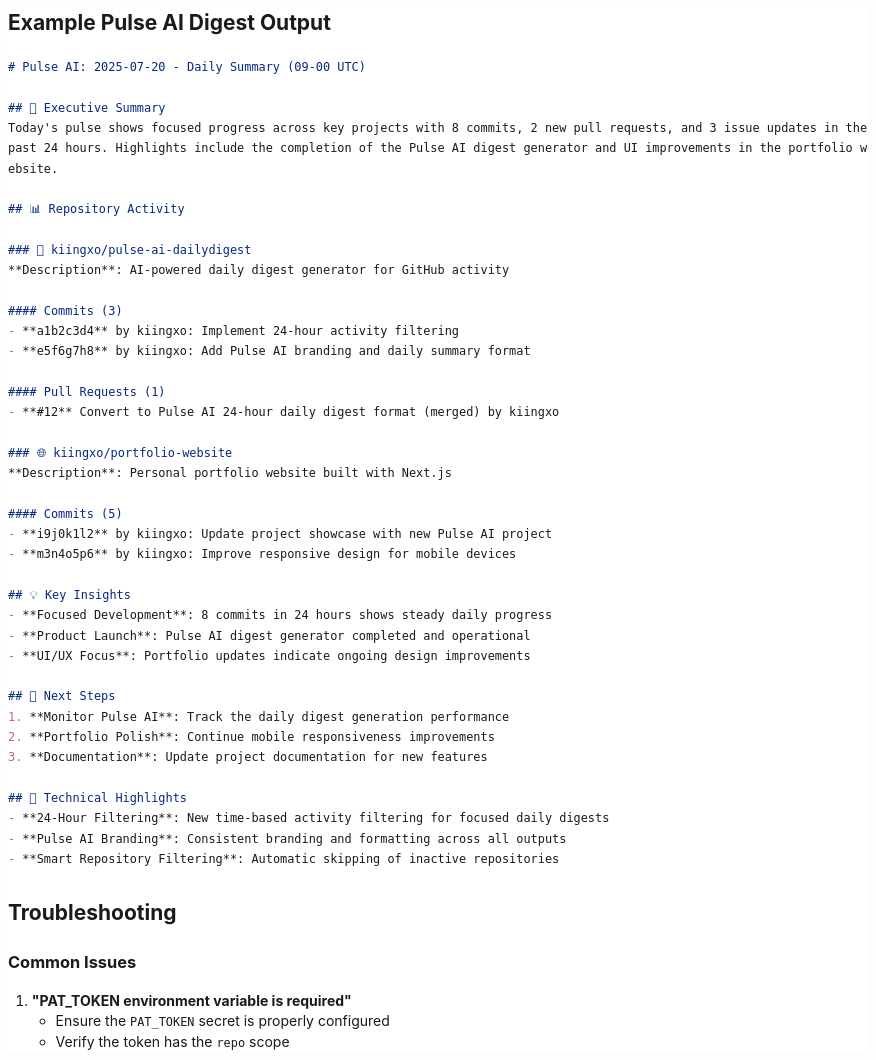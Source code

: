 ## Example Pulse AI Digest Output

```markdown
# Pulse AI: 2025-07-20 - Daily Summary (09-00 UTC)

## 🎯 Executive Summary
Today's pulse shows focused progress across key projects with 8 commits, 2 new pull requests, and 3 issue updates in the past 24 hours. Highlights include the completion of the Pulse AI digest generator and UI improvements in the portfolio website.

## 📊 Repository Activity

### 🤖 kiingxo/pulse-ai-dailydigest
**Description**: AI-powered daily digest generator for GitHub activity

#### Commits (3)
- **a1b2c3d4** by kiingxo: Implement 24-hour activity filtering
- **e5f6g7h8** by kiingxo: Add Pulse AI branding and daily summary format

#### Pull Requests (1)
- **#12** Convert to Pulse AI 24-hour daily digest format (merged) by kiingxo

### 🌐 kiingxo/portfolio-website
**Description**: Personal portfolio website built with Next.js

#### Commits (5)
- **i9j0k1l2** by kiingxo: Update project showcase with new Pulse AI project
- **m3n4o5p6** by kiingxo: Improve responsive design for mobile devices

## 💡 Key Insights
- **Focused Development**: 8 commits in 24 hours shows steady daily progress
- **Product Launch**: Pulse AI digest generator completed and operational
- **UI/UX Focus**: Portfolio updates indicate ongoing design improvements

## 🎯 Next Steps
1. **Monitor Pulse AI**: Track the daily digest generation performance
2. **Portfolio Polish**: Continue mobile responsiveness improvements
3. **Documentation**: Update project documentation for new features

## 🔧 Technical Highlights
- **24-Hour Filtering**: New time-based activity filtering for focused daily digests
- **Pulse AI Branding**: Consistent branding and formatting across all outputs
- **Smart Repository Filtering**: Automatic skipping of inactive repositories
```

## Troubleshooting

### Common Issues

1. **"PAT_TOKEN environment variable is required"**
   - Ensure the `PAT_TOKEN` secret is properly configured
   - Verify the token has the `repo` scope

